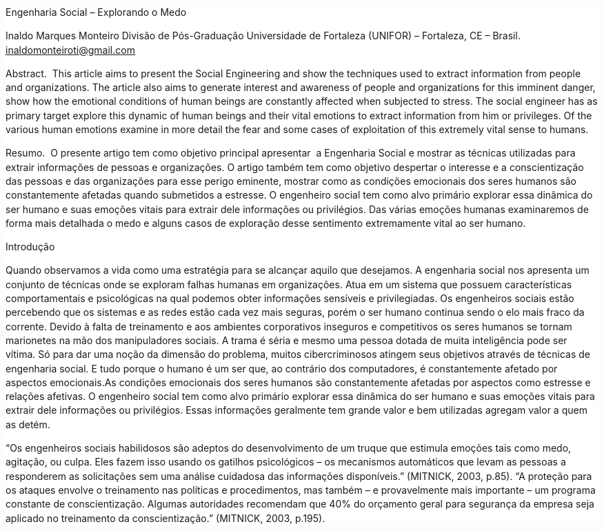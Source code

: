 Engenharia
Social – Explorando o Medo

Inaldo Marques Monteiro
Divisão de Pós-Graduação Universidade de Fortaleza (UNIFOR) – Fortaleza, CE – Brasil.
inaldomonteiroti@gmail.com

Abstract. ​ This article aims to present the Social Engineering and show the techniques
used to extract information from people and organizations. The article also aims to
generate interest and awareness of people and organizations for this imminent danger,
show how the emotional conditions of human beings are constantly affected when
subjected to stress. The social engineer has as primary target explore this dynamic of
human beings and their vital emotions to extract information from him or privileges. Of
the various human emotions examine in more detail the fear and some cases of
exploitation of this extremely vital sense to humans.

Resumo. ​ O presente artigo tem como objetivo principal apresentar ​ a Engenharia
Social e mostrar as técnicas utilizadas para extrair informações de pessoas e
organizações. O artigo também tem como objetivo despertar o interesse e a
conscientização das pessoas e das organizações para esse perigo eminente, mostrar
como as condições emocionais dos seres humanos são constantemente afetadas
quando submetidos a estresse. O engenheiro social tem como alvo primário explorar
essa dinâmica do ser humano e suas emoções vitais para extrair dele informações ou
privilégios. Das várias emoções humanas examinaremos de forma mais detalhada o
medo e alguns casos de exploração desse sentimento extremamente vital ao ser
humano.

Introdução

Quando observamos a vida como uma estratégia para se alcançar aquilo que desejamos. A
engenharia social nos apresenta um conjunto de técnicas onde se exploram falhas humanas em
organizações. Atua em um sistema que possuem características comportamentais e psicológicas
na qual podemos obter informações sensíveis e privilegiadas.
Os engenheiros sociais estão percebendo que os sistemas e as redes estão cada vez mais
seguras, porém o ser humano continua sendo o elo mais fraco da corrente. Devido à falta de
treinamento e aos ambientes corporativos inseguros e competitivos os seres humanos se tornam
marionetes na mão dos manipuladores sociais. A trama é séria e mesmo uma pessoa dotada de
muita inteligência pode ser vítima. Só para dar uma noção da dimensão do problema, muitos
cibercriminosos atingem seus objetivos através de técnicas de engenharia social. E tudo porque o
humano é um ser que, ao contrário dos computadores, é constantemente afetado por aspectos
emocionais.As condições emocionais dos seres humanos são constantemente afetadas por aspectos
como estresse e relações afetivas. O engenheiro social tem como alvo primário explorar essa
dinâmica do ser humano e suas emoções vitais para extrair dele informações ou privilégios.
Essas informações geralmente tem grande valor e bem utilizadas agregam valor a quem as
detém.

“Os engenheiros sociais habilidosos são adeptos do desenvolvimento de um truque que estimula
emoções tais como medo, agitação, ou culpa. Eles fazem isso usando os gatilhos psicológicos –
os mecanismos automáticos que levam as pessoas a responderem as solicitações sem uma análise
cuidadosa das informações disponíveis.” (MITNICK, 2003, p.85).
“A proteção para os ataques envolve o treinamento nas políticas e procedimentos, mas também –
e provavelmente mais importante – um programa constante de conscientização. Algumas
autoridades recomendam que 40% do orçamento geral para segurança da empresa seja aplicado
no treinamento da conscientização.” (MITNICK, 2003, p.195).
